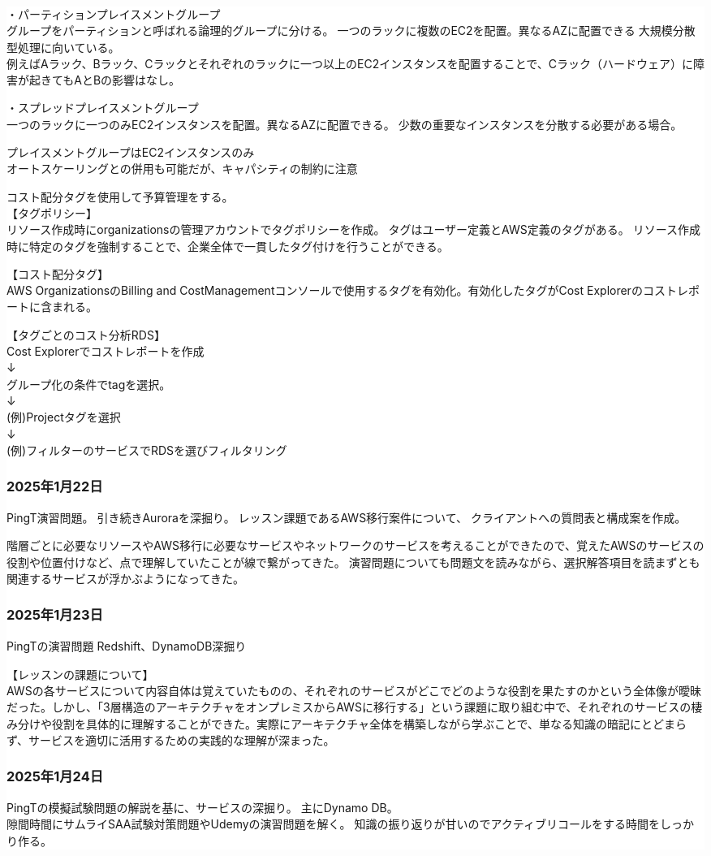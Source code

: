 ・パーティションプレイスメントグループ  
グループをパーティションと呼ばれる論理的グループに分ける。
一つのラックに複数のEC2を配置。異なるAZに配置できる
大規模分散型処理に向いている。  
例えばAラック、Bラック、Cラックとそれぞれのラックに一つ以上のEC2インスタンスを配置することで、Cラック（ハードウェア）に障害が起きてもAとBの影響はなし。

・スプレッドプレイスメントグループ  
一つのラックに一つのみEC2インスタンスを配置。異なるAZに配置できる。
少数の重要なインスタンスを分散する必要がある場合。

プレイスメントグループはEC2インスタンスのみ  
オートスケーリングとの併用も可能だが、キャパシティの制約に注意


コスト配分タグを使用して予算管理をする。  
【タグポリシー】  
リソース作成時にorganizationsの管理アカウントでタグポリシーを作成。
タグはユーザー定義とAWS定義のタグがある。
リソース作成時に特定のタグを強制することで、企業全体で一貫したタグ付けを行うことができる。

【コスト配分タグ】  
AWS OrganizationsのBilling and CostManagementコンソールで使用するタグを有効化。有効化したタグがCost Explorerのコストレポートに含まれる。

【タグごとのコスト分析RDS】  
Cost Explorerでコストレポートを作成  
↓  
グループ化の条件でtagを選択。  
↓  
(例)Projectタグを選択  
↓  
(例)フィルターのサービスでRDSを選びフィルタリング  

### 2025年1月22日  
PingT演習問題。
引き続きAuroraを深掘り。
レッスン課題であるAWS移行案件について、
クライアントへの質問表と構成案を作成。

階層ごとに必要なリソースやAWS移行に必要なサービスやネットワークのサービスを考えることができたので、覚えたAWSのサービスの役割や位置付けなど、点で理解していたことが線で繋がってきた。
演習問題についても問題文を読みながら、選択解答項目を読まずとも関連するサービスが浮かぶようになってきた。

### 2025年1月23日  
PingTの演習問題
Redshift、DynamoDB深掘り

【レッスンの課題について】  
AWSの各サービスについて内容自体は覚えていたものの、それぞれのサービスがどこでどのような役割を果たすのかという全体像が曖昧だった。しかし、「3層構造のアーキテクチャをオンプレミスからAWSに移行する」という課題に取り組む中で、それぞれのサービスの棲み分けや役割を具体的に理解することができた。実際にアーキテクチャ全体を構築しながら学ぶことで、単なる知識の暗記にとどまらず、サービスを適切に活用するための実践的な理解が深まった。  

### 2025年1月24日  
PingTの模擬試験問題の解説を基に、サービスの深掘り。
主にDynamo DB。  
隙間時間にサムライSAA試験対策問題やUdemyの演習問題を解く。
知識の振り返りが甘いのでアクティブリコールをする時間をしっかり作る。  
